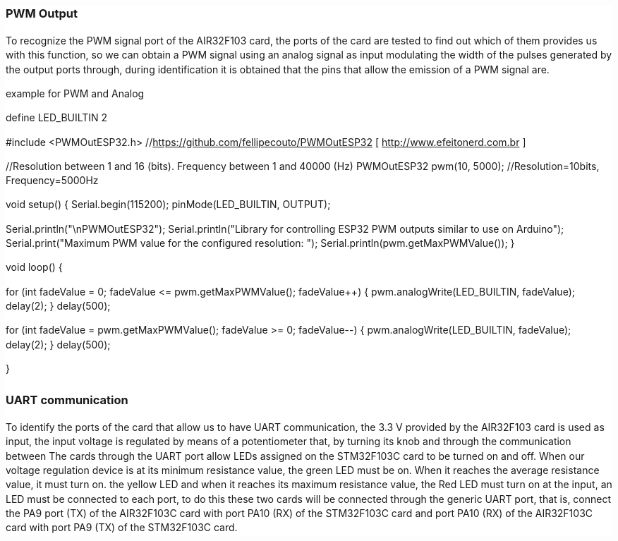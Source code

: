 
### PWM Output


To recognize the PWM signal port of the AIR32F103 card, the ports of the card are tested to find out which of them provides us with this function, so we can obtain a PWM signal using an analog signal as input modulating the width of the pulses generated by the output ports through, during identification it is obtained that the pins that allow the emission of a PWM signal are.

example for PWM and Analog

define LED_BUILTIN 2

#include <PWMOutESP32.h> //https://github.com/fellipecouto/PWMOutESP32 [ http://www.efeitonerd.com.br ]

//Resolution between 1 and 16 (bits). Frequency between 1 and 40000 (Hz)
PWMOutESP32 pwm(10, 5000); //Resolution=10bits, Frequency=5000Hz

void setup() {
  Serial.begin(115200);
  pinMode(LED_BUILTIN, OUTPUT);

  Serial.println("\nPWMOutESP32");
  Serial.println("Library for controlling ESP32 PWM outputs similar to use on Arduino");
  Serial.print("Maximum PWM value for the configured resolution: ");
  Serial.println(pwm.getMaxPWMValue());
}

void loop() {

  for (int fadeValue = 0; fadeValue <= pwm.getMaxPWMValue(); fadeValue++)  {
    pwm.analogWrite(LED_BUILTIN, fadeValue);
    delay(2);
  }
  delay(500);

  for (int fadeValue = pwm.getMaxPWMValue(); fadeValue >= 0; fadeValue--)  {
    pwm.analogWrite(LED_BUILTIN, fadeValue);
    delay(2);
  }
  delay(500);

}

### UART communication

To identify the ports of the card that allow us to have UART communication, the 3.3 V provided by the AIR32F103 card is used as input, the input voltage is regulated by means of a potentiometer that, by turning its knob and through the communication between The cards through the UART port allow LEDs assigned on the STM32F103C card to be turned on and off. When our voltage regulation device is at its minimum resistance value, the green LED must be on. When it reaches the average resistance value, it must turn on. the yellow LED and when it reaches its maximum resistance value, the Red LED must turn on at the input, an LED must be connected to each port, to do this these two cards will be connected through the generic UART port, that is, connect the PA9 port (TX) of the AIR32F103C card with port PA10 (RX) of the STM32F103C card and port PA10 (RX) of the AIR32F103C card with port PA9 (TX) of the STM32F103C card.
